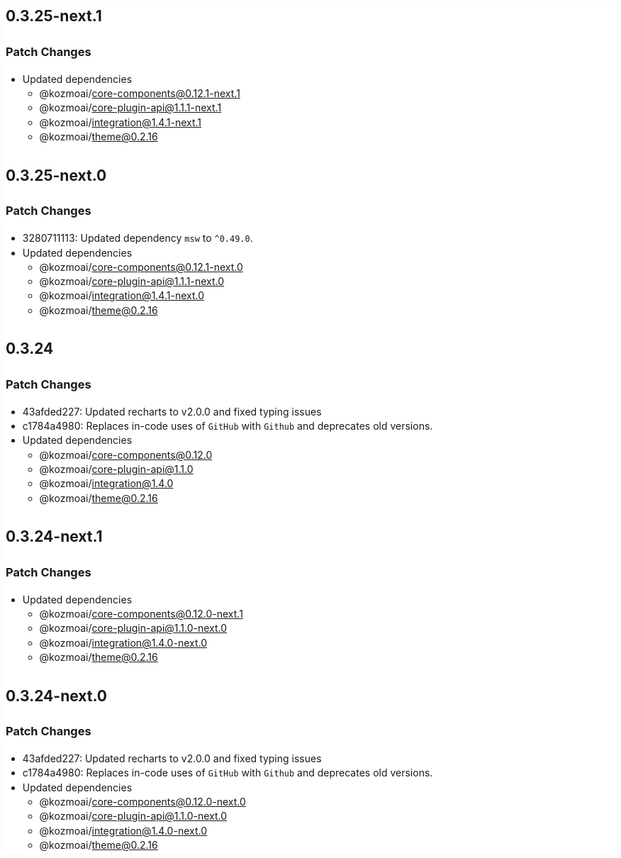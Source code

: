 ## 0.3.25-next.1

### Patch Changes

- Updated dependencies
  - @kozmoai/core-components@0.12.1-next.1
  - @kozmoai/core-plugin-api@1.1.1-next.1
  - @kozmoai/integration@1.4.1-next.1
  - @kozmoai/theme@0.2.16

## 0.3.25-next.0

### Patch Changes

- 3280711113: Updated dependency `msw` to `^0.49.0`.
- Updated dependencies
  - @kozmoai/core-components@0.12.1-next.0
  - @kozmoai/core-plugin-api@1.1.1-next.0
  - @kozmoai/integration@1.4.1-next.0
  - @kozmoai/theme@0.2.16

## 0.3.24

### Patch Changes

- 43afded227: Updated recharts to v2.0.0 and fixed typing issues
- c1784a4980: Replaces in-code uses of `GitHub` with `Github` and deprecates old versions.
- Updated dependencies
  - @kozmoai/core-components@0.12.0
  - @kozmoai/core-plugin-api@1.1.0
  - @kozmoai/integration@1.4.0
  - @kozmoai/theme@0.2.16

## 0.3.24-next.1

### Patch Changes

- Updated dependencies
  - @kozmoai/core-components@0.12.0-next.1
  - @kozmoai/core-plugin-api@1.1.0-next.0
  - @kozmoai/integration@1.4.0-next.0
  - @kozmoai/theme@0.2.16

## 0.3.24-next.0

### Patch Changes

- 43afded227: Updated recharts to v2.0.0 and fixed typing issues
- c1784a4980: Replaces in-code uses of `GitHub` with `Github` and deprecates old versions.
- Updated dependencies
  - @kozmoai/core-components@0.12.0-next.0
  - @kozmoai/core-plugin-api@1.1.0-next.0
  - @kozmoai/integration@1.4.0-next.0
  - @kozmoai/theme@0.2.16
